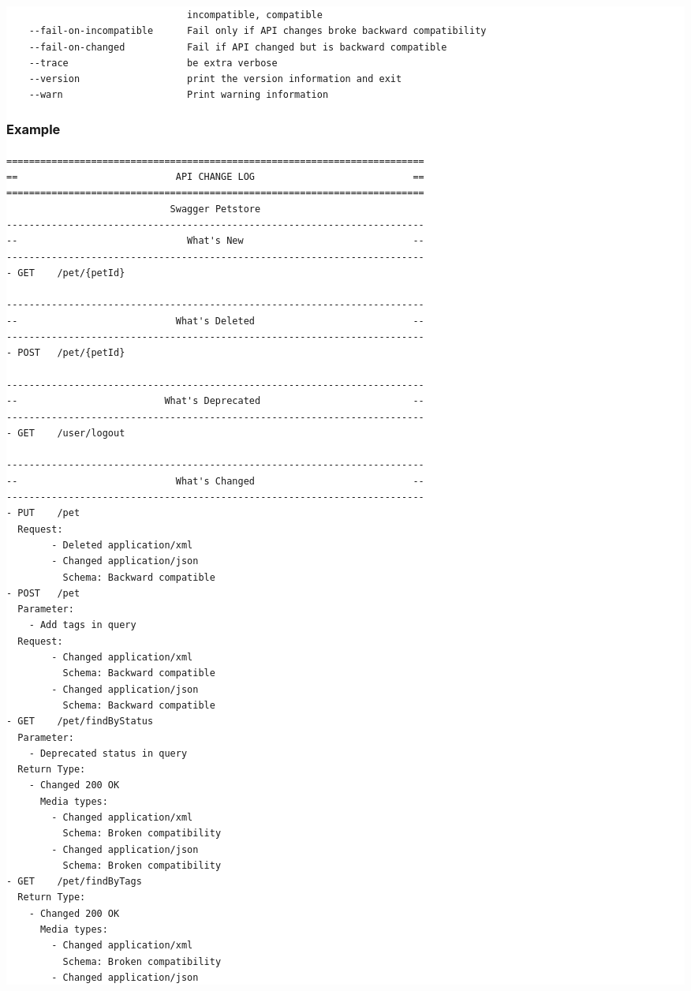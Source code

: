 ```sh
                                incompatible, compatible
    --fail-on-incompatible      Fail only if API changes broke backward compatibility
    --fail-on-changed           Fail if API changed but is backward compatible
    --trace                     be extra verbose
    --version                   print the version information and exit
    --warn                      Print warning information

```

### Example
```
==========================================================================
==                            API CHANGE LOG                            ==
==========================================================================
                             Swagger Petstore                             
--------------------------------------------------------------------------
--                              What's New                              --
--------------------------------------------------------------------------
- GET    /pet/{petId}

--------------------------------------------------------------------------
--                            What's Deleted                            --
--------------------------------------------------------------------------
- POST   /pet/{petId}

--------------------------------------------------------------------------
--                          What's Deprecated                           --
--------------------------------------------------------------------------
- GET    /user/logout

--------------------------------------------------------------------------
--                            What's Changed                            --
--------------------------------------------------------------------------
- PUT    /pet
  Request:
        - Deleted application/xml
        - Changed application/json
          Schema: Backward compatible
- POST   /pet
  Parameter:
    - Add tags in query
  Request:
        - Changed application/xml
          Schema: Backward compatible
        - Changed application/json
          Schema: Backward compatible
- GET    /pet/findByStatus
  Parameter:
    - Deprecated status in query
  Return Type:
    - Changed 200 OK
      Media types:
        - Changed application/xml
          Schema: Broken compatibility
        - Changed application/json
          Schema: Broken compatibility
- GET    /pet/findByTags
  Return Type:
    - Changed 200 OK
      Media types:
        - Changed application/xml
          Schema: Broken compatibility
        - Changed application/json
```